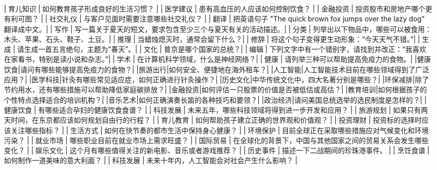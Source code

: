| 育儿知识 | 如何教育孩子形成良好的生活习惯？ |
| 医学建议 | 患有高血压的人应该如何控制饮食？ |
| 金融投资 | 投资股市和房地产哪个更有利可图？ |
| 社交礼仪 | 与客户见面时需要注意哪些社交礼仪？ |
| 翻译 | 把英语句子 "The quick brown fox jumps over the lazy dog" 翻译成中文。|
| 写作 | 写一篇关于夏天的短文，要求包含至少三个与夏天有关的活动描述。|
| 分类 | 列举出以下物品中，哪些可以被食用：木头、苹果、石头、鞋子、土豆。|
| 推理 | 当蜡烛熄灭时，通常会留下什么？|
| 修辞 | 将这个句子变得更生动形象：“今天天气不错。”|
| 生成 | 请生成一首五言绝句，主题为“春天”。|
| 文化 | 普京是哪个国家的总统？|
| 编辑 | 下列文字中有一个错别字，请找到并改正：“我喜欢在家看书，特别是读小说和杂志。”|
| 学术 | 在计算机科学领域，什么是神经网络？|
| 健康 | 请列举三种可以帮助提高免疫力的食物。|
|健康饮食|请问有哪些能够提高免疫力的食物？|
|旅游出行|如何安全、便捷地在海外租车？|
|人工智能|人工智能技术目前在哪些领域得到了广泛应用？|
|医学科技|针灸有哪些常见适应症，如何正确进行针灸操作？|
|历史文化|中华传统文化中，四大名著分别是哪些？|
|环保减排|除了节约用水，还有哪些措施可以帮助降低家庭碳排放？|
|金融投资|如何评估一只股票的价值是否被低估或高估？|
|教育培训|如何根据孩子的个性特点选择适合的培训机构？|
|音乐艺术|如何正确演奏长笛的各种技巧和要领？|
|政治经济|请问美国总统选举的选民制度是怎样的？|
| 健康饮食 | 有哪些适合孕妇的健康饮食食谱？ |
| 科技发展 | 未来五年，哪些科技领域将得到进一步开发和应用？ |
| 旅游规划 | 如果只有两天时间，在东京都应该如何规划自由行的行程？ |
| 育儿教育 | 如何帮助孩子建立正确的世界观和价值观？ |
| 投资理财 | 投资标的选择时应该关注哪些指标？ |
| 生活方式 | 如何在快节奏的都市生活中保持身心健康？ |
| 环境保护 | 目前全球正在采取哪些措施应对气候变化和环境污染？ |
| 就业市场 | 哪些职业目前在就业市场上需求旺盛？ |
| 国际贸易 | 在全球化的背景下，中国与其他国家之间的贸易关系会发生哪些变化？ |
| 娱乐文化 | 这个月有哪些值得关注的新电影、音乐或者游戏推荐？ |
| 历史事件 | 描述一下二战期间的珍珠港事件。 |
| 烹饪食谱 | 如何制作一道美味的意大利面？ |
| 科技发展 | 未来十年内，人工智能会对社会产生什么影响？ |